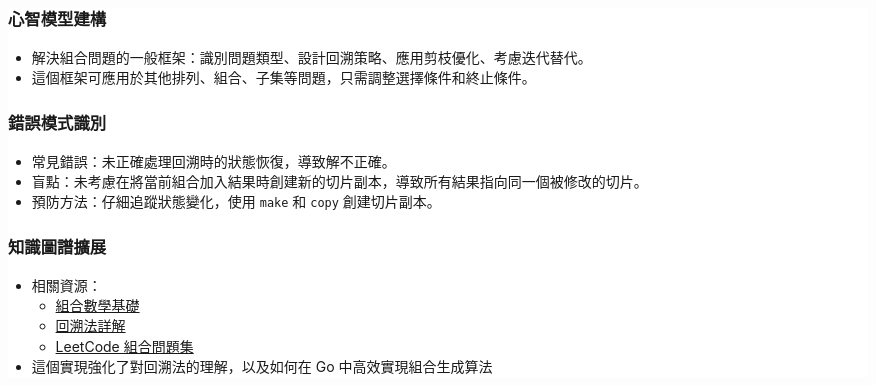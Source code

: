 ### 心智模型建構
- 解決組合問題的一般框架：識別問題類型、設計回溯策略、應用剪枝優化、考慮迭代替代。
- 這個框架可應用於其他排列、組合、子集等問題，只需調整選擇條件和終止條件。

### 錯誤模式識別
- 常見錯誤：未正確處理回溯時的狀態恢復，導致解不正確。
- 盲點：未考慮在將當前組合加入結果時創建新的切片副本，導致所有結果指向同一個被修改的切片。
- 預防方法：仔細追蹤狀態變化，使用 `make` 和 `copy` 創建切片副本。

### 知識圖譜擴展
- 相關資源：
    - [組合數學基礎](https://en.wikipedia.org/wiki/Combinatorics)
    - [回溯法詳解](https://en.wikipedia.org/wiki/Backtracking)
    - [LeetCode 組合問題集](https://leetcode.com/tag/backtracking/)
- 這個實現強化了對回溯法的理解，以及如何在 Go 中高效實現組合生成算法